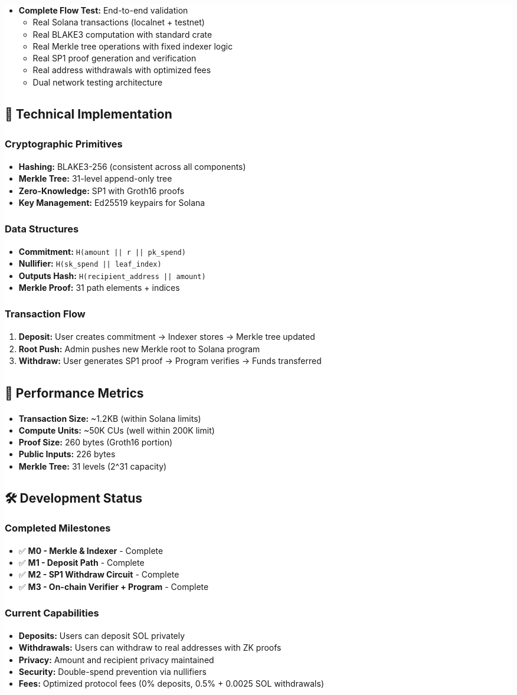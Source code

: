 - **Complete Flow Test:** End-to-end validation
  - Real Solana transactions (localnet + testnet)
  - Real BLAKE3 computation with standard crate
  - Real Merkle tree operations with fixed indexer logic
  - Real SP1 proof generation and verification
  - Real address withdrawals with optimized fees
  - Dual network testing architecture

## 🔐 Technical Implementation

### Cryptographic Primitives
- **Hashing:** BLAKE3-256 (consistent across all components)
- **Merkle Tree:** 31-level append-only tree
- **Zero-Knowledge:** SP1 with Groth16 proofs
- **Key Management:** Ed25519 keypairs for Solana

### Data Structures
- **Commitment:** `H(amount || r || pk_spend)`
- **Nullifier:** `H(sk_spend || leaf_index)`
- **Outputs Hash:** `H(recipient_address || amount)`
- **Merkle Proof:** 31 path elements + indices

### Transaction Flow
1. **Deposit:** User creates commitment → Indexer stores → Merkle tree updated
2. **Root Push:** Admin pushes new Merkle root to Solana program
3. **Withdraw:** User generates SP1 proof → Program verifies → Funds transferred

## 🚀 Performance Metrics

- **Transaction Size:** ~1.2KB (within Solana limits)
- **Compute Units:** ~50K CUs (well within 200K limit)
- **Proof Size:** 260 bytes (Groth16 portion)
- **Public Inputs:** 226 bytes
- **Merkle Tree:** 31 levels (2^31 capacity)

## 🛠️ Development Status

### Completed Milestones
- ✅ **M0 - Merkle & Indexer** - Complete
- ✅ **M1 - Deposit Path** - Complete  
- ✅ **M2 - SP1 Withdraw Circuit** - Complete
- ✅ **M3 - On-chain Verifier + Program** - Complete

### Current Capabilities
- **Deposits:** Users can deposit SOL privately
- **Withdrawals:** Users can withdraw to real addresses with ZK proofs
- **Privacy:** Amount and recipient privacy maintained
- **Security:** Double-spend prevention via nullifiers
- **Fees:** Optimized protocol fees (0% deposits, 0.5% + 0.0025 SOL withdrawals)

